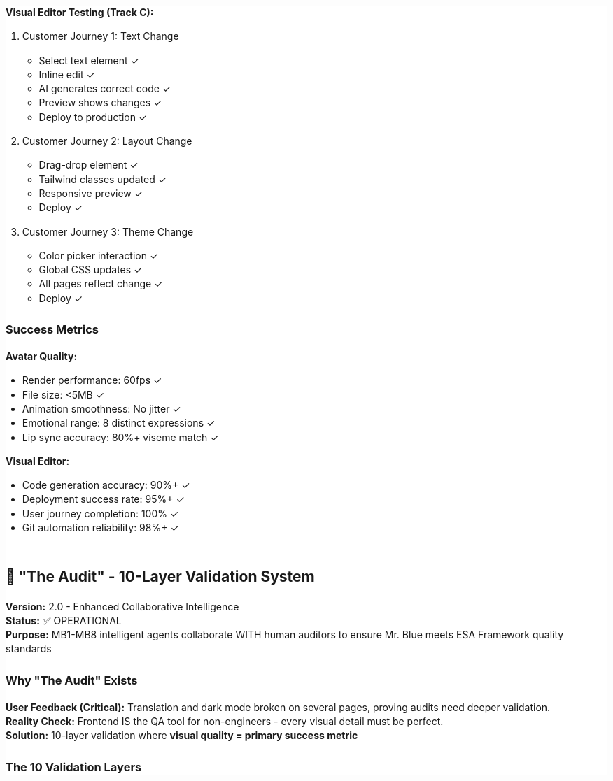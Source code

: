 **Visual Editor Testing (Track C):**
1. Customer Journey 1: Text Change
   - Select text element ✓
   - Inline edit ✓
   - AI generates correct code ✓
   - Preview shows changes ✓
   - Deploy to production ✓

2. Customer Journey 2: Layout Change
   - Drag-drop element ✓
   - Tailwind classes updated ✓
   - Responsive preview ✓
   - Deploy ✓

3. Customer Journey 3: Theme Change
   - Color picker interaction ✓
   - Global CSS updates ✓
   - All pages reflect change ✓
   - Deploy ✓

### Success Metrics

**Avatar Quality:**
- Render performance: 60fps ✓
- File size: <5MB ✓
- Animation smoothness: No jitter ✓
- Emotional range: 8 distinct expressions ✓
- Lip sync accuracy: 80%+ viseme match ✓

**Visual Editor:**
- Code generation accuracy: 90%+ ✓
- Deployment success rate: 95%+ ✓
- User journey completion: 100% ✓
- Git automation reliability: 98%+ ✓

---

## 🔬 "The Audit" - 10-Layer Validation System

**Version:** 2.0 - Enhanced Collaborative Intelligence  
**Status:** ✅ OPERATIONAL  
**Purpose:** MB1-MB8 intelligent agents collaborate WITH human auditors to ensure Mr. Blue meets ESA Framework quality standards

### Why "The Audit" Exists

**User Feedback (Critical):** Translation and dark mode broken on several pages, proving audits need deeper validation.  
**Reality Check:** Frontend IS the QA tool for non-engineers - every visual detail must be perfect.  
**Solution:** 10-layer validation where **visual quality = primary success metric**

### The 10 Validation Layers
